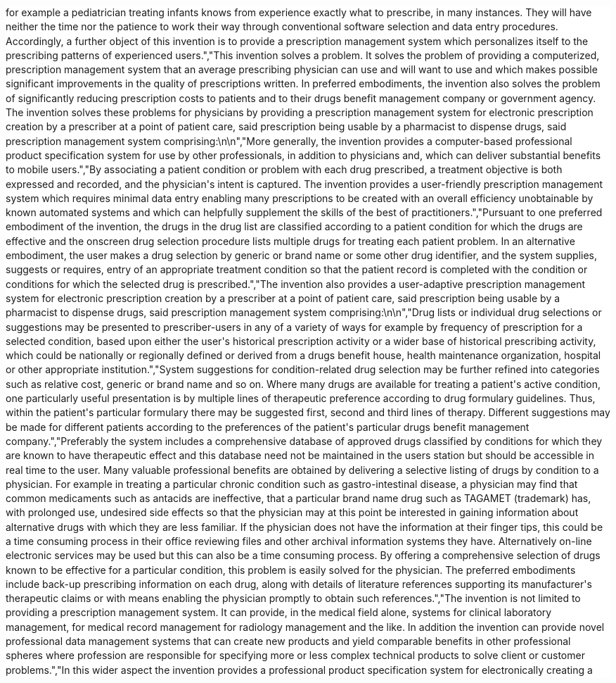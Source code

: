 for example a pediatrician treating infants knows from experience exactly what to prescribe, in many instances. They will have neither the time nor the patience to work their way through conventional software selection and data entry procedures. Accordingly, a further object of this invention is to provide a prescription management system which personalizes itself to the prescribing patterns of experienced users.","This invention solves a problem. It solves the problem of providing a computerized, prescription management system that an average prescribing physician can use and will want to use and which makes possible significant improvements in the quality of prescriptions written. In preferred embodiments, the invention also solves the problem of significantly reducing prescription costs to patients and to their drugs benefit management company or government agency. The invention solves these problems for physicians by providing a prescription management system for electronic prescription creation by a prescriber at a point of patient care, said prescription being usable by a pharmacist to dispense drugs, said prescription management system comprising:\n\n","More generally, the invention provides a computer-based professional product specification system for use by other professionals, in addition to physicians and, which can deliver substantial benefits to mobile users.","By associating a patient condition or problem with each drug prescribed, a treatment objective is both expressed and recorded, and the physician's intent is captured. The invention provides a user-friendly prescription management system which requires minimal data entry enabling many prescriptions to be created with an overall efficiency unobtainable by known automated systems and which can helpfully supplement the skills of the best of practitioners.","Pursuant to one preferred embodiment of the invention, the drugs in the drug list are classified according to a patient condition for which the drugs are effective and the onscreen drug selection procedure lists multiple drugs for treating each patient problem. In an alternative embodiment, the user makes a drug selection by generic or brand name or some other drug identifier, and the system supplies, suggests or requires, entry of an appropriate treatment condition so that the patient record is completed with the condition or conditions for which the selected drug is prescribed.","The invention also provides a user-adaptive prescription management system for electronic prescription creation by a prescriber at a point of patient care, said prescription being usable by a pharmacist to dispense drugs, said prescription management system comprising:\n\n","Drug lists or individual drug selections or suggestions may be presented to prescriber-users in any of a variety of ways for example by frequency of prescription for a selected condition, based upon either the user's historical prescription activity or a wider base of historical prescribing activity, which could be nationally or regionally defined or derived from a drugs benefit house, health maintenance organization, hospital or other appropriate institution.","System suggestions for condition-related drug selection may be further refined into categories such as relative cost, generic or brand name and so on. Where many drugs are available for treating a patient's active condition, one particularly useful presentation is by multiple lines of therapeutic preference according to drug formulary guidelines. Thus, within the patient's particular formulary there may be suggested first, second and third lines of therapy. Different suggestions may be made for different patients according to the preferences of the patient's particular drugs benefit management company.","Preferably the system includes a comprehensive database of approved drugs classified by conditions for which they are known to have therapeutic effect and this database need not be maintained in the users station but should be accessible in real time to the user. Many valuable professional benefits are obtained by delivering a selective listing of drugs by condition to a physician. For example in treating a particular chronic condition such as gastro-intestinal disease, a physician may find that common medicaments such as antacids are ineffective, that a particular brand name drug such as TAGAMET (trademark) has, with prolonged use, undesired side effects so that the physician may at this point be interested in gaining information about alternative drugs with which they are less familiar. If the physician does not have the information at their finger tips, this could be a time consuming process in their office reviewing files and other archival information systems they have. Alternatively on-line electronic services may be used but this can also be a time consuming process. By offering a comprehensive selection of drugs known to be effective for a particular condition, this problem is easily solved for the physician. The preferred embodiments include back-up prescribing information on each drug, along with details of literature references supporting its manufacturer's therapeutic claims or with means enabling the physician promptly to obtain such references.","The invention is not limited to providing a prescription management system. It can provide, in the medical field alone, systems for clinical laboratory management, for medical record management for radiology management and the like. In addition the invention can provide novel professional data management systems that can create new products and yield comparable benefits in other professional spheres where profession are responsible for specifying more or less complex technical products to solve client or customer problems.","In this wider aspect the invention provides a professional product specification system for electronically creating a
